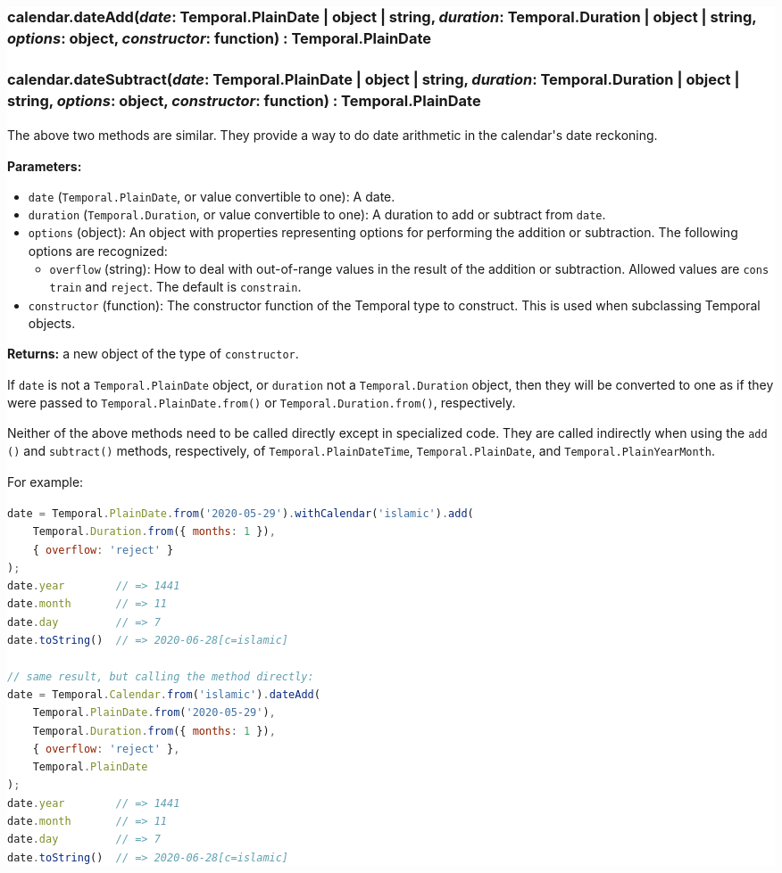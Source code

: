 ### calendar.**dateAdd**(_date_: Temporal.PlainDate | object | string, _duration_: Temporal.Duration | object | string, _options_: object, _constructor_: function) : Temporal.PlainDate

### calendar.**dateSubtract**(_date_: Temporal.PlainDate | object | string, _duration_: Temporal.Duration | object | string, _options_: object, _constructor_: function) : Temporal.PlainDate

The above two methods are similar.
They provide a way to do date arithmetic in the calendar's date reckoning.

**Parameters:**
- `date` (`Temporal.PlainDate`, or value convertible to one): A date.
- `duration` (`Temporal.Duration`, or value convertible to one): A duration to add or subtract from `date`.
- `options` (object): An object with properties representing options for performing the addition or subtraction.
  The following options are recognized:
  - `overflow` (string): How to deal with out-of-range values in the result of the addition or subtraction.
    Allowed values are `constrain` and `reject`.
    The default is `constrain`.
- `constructor` (function): The constructor function of the Temporal type to construct.
  This is used when subclassing Temporal objects.

**Returns:** a new object of the type of `constructor`.

If `date` is not a `Temporal.PlainDate` object, or `duration` not a `Temporal.Duration` object, then they will be converted to one as if they were passed to `Temporal.PlainDate.from()` or `Temporal.Duration.from()`, respectively.

Neither of the above methods need to be called directly except in specialized code.
They are called indirectly when using the `add()` and `subtract()` methods, respectively, of `Temporal.PlainDateTime`, `Temporal.PlainDate`, and `Temporal.PlainYearMonth`.

For example:
```javascript
date = Temporal.PlainDate.from('2020-05-29').withCalendar('islamic').add(
    Temporal.Duration.from({ months: 1 }),
    { overflow: 'reject' }
);
date.year        // => 1441
date.month       // => 11
date.day         // => 7
date.toString()  // => 2020-06-28[c=islamic]

// same result, but calling the method directly:
date = Temporal.Calendar.from('islamic').dateAdd(
    Temporal.PlainDate.from('2020-05-29'),
    Temporal.Duration.from({ months: 1 }),
    { overflow: 'reject' },
    Temporal.PlainDate
);
date.year        // => 1441
date.month       // => 11
date.day         // => 7
date.toString()  // => 2020-06-28[c=islamic]
```
